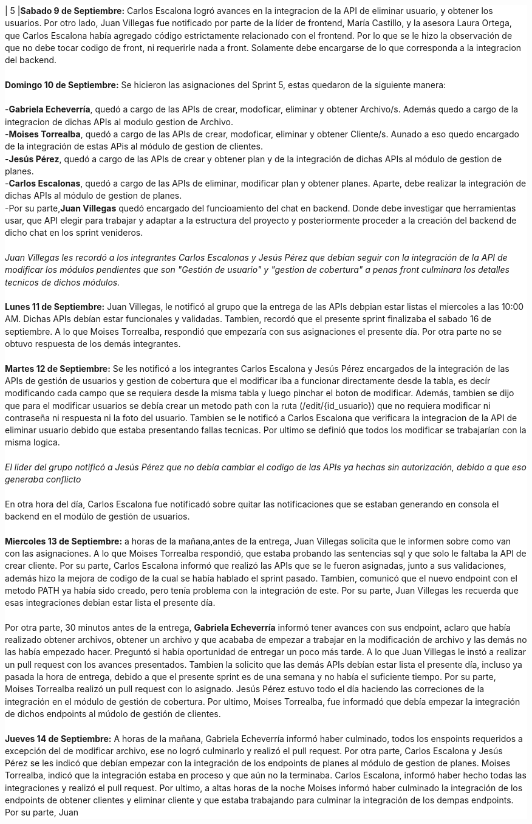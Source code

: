 | 5 |**Sabado 9 de Septiembre:** Carlos Escalona logró avances en la integracion de la API de eliminar usuario, y obtener los usuarios. Por otro lado, Juan Villegas fue notificado por parte de la líder de frontend, María Castillo, y la asesora Laura Ortega, que Carlos Escalona había agregado código estrictamente relacionado con el frontend. Por lo que se le hizo la observación de que no debe tocar codigo de front, ni requerirle nada a front. Solamente debe encargarse de lo que corresponda a la integracion del backend. <br><br>**Domingo 10 de Septiembre:** Se hicieron las asignaciones del Sprint 5, estas quedaron de la siguiente manera: <br><br>-**Gabriela Echeverría**, quedó a cargo de las APIs de crear, modoficar, eliminar y obtener Archivo/s. Además quedo a cargo de la integracion de dichas APIs al modulo gestion de Archivo.<br>-**Moises Torrealba**, quedó a cargo de las APIs de crear, modoficar, eliminar y obtener Cliente/s. Aunado a eso quedo encargado de la integración de estas APis al módulo de gestion de clientes. <br>-**Jesús Pérez**, quedó a cargo de las APIs de crear y obtener plan y de la integración de dichas APIs al módulo de gestion de planes. <br>-**Carlos Escalonas**, quedó a cargo de las APIs de eliminar, modificar plan y obtener planes. Aparte, debe realizar la integración de dichas APIs al módulo de gestion de planes. <br>-Por su parte,**Juan Villegas** quedó encargado del funcioamiento del chat en backend. Donde debe investigar que herramientas usar, que API elegir para trabajar y adaptar a la estructura del proyecto y posteriormente proceder a la creación del backend de dicho chat en los sprint venideros.<br><br>*Juan Villegas les recordó a los integrantes Carlos Escalonas y Jesús Pérez que debían seguir con la integración de la API de modificar los módulos pendientes que son "Gestión de usuario" y "gestion de cobertura" a penas front culminara los detalles tecnicos de dichos módulos.*<br><br>**Lunes 11 de Septiembre:** Juan Villegas, le notificó al grupo que la entrega de las APIs debpian estar listas el miercoles a las 10:00 AM. Dichas APIs debían estar funcionales y validadas. Tambien, recordó que el presente sprint finalizaba el sabado 16 de septiembre. A lo que Moises Torrealba, respondió que empezaría con sus asignaciones el presente día. Por otra parte no se obtuvo respuesta de los demás integrantes.<br><br>**Martes 12 de Septiembre:** Se les notificó a los integrantes Carlos Escalona y Jesús Pérez encargados de la integración de las APIs de gestión de usuarios y gestion de cobertura que el modificar iba a funcionar directamente desde la tabla, es decír modificando cada campo que se requiera desde la misma tabla y luego pinchar el boton de modificar. Además, tambien se dijo que para el modificar usuarios se debía crear un metodo path con la ruta (/edit/{id_usuario}) que no requiera modificar ni contraseña ni respuesta ni la foto del usuario. Tambien se le notificó a Carlos Escalona que verificara la integracion de la API de eliminar usuario debido que estaba presentando fallas tecnicas. Por ultimo se definió que todos los modificar se trabajarían con la misma logica. <br><br>*El lider del grupo notificó a Jesús Pérez que no debía cambiar el codigo de las APIs ya hechas sin autorización, debido a que eso generaba conflicto* <br><br> En otra hora del día, Carlos Escalona fue notificadó sobre quitar las notificaciones que se estaban generando en consola el backend en el modúlo de gestión de usuarios.<br><br>**Miercoles 13 de Septiembre:** a horas de la mañana,antes de la entrega, Juan Villegas solicita que le informen sobre como van con las asignaciones. A lo que Moises Torrealba respondió, que estaba probando las sentencias sql y que solo le faltaba la API de crear cliente. Por su parte, Carlos Escalona informó que realizó las APIs que se le fueron asignadas, junto a sus validaciones, además hizo la mejora de codigo de la cual se había hablado el sprint pasado. Tambien, comunicó que el nuevo endpoint con el metodo PATH ya había sido creado, pero tenía problema con la integración de este. Por su parte, Juan Villegas les recuerda que esas integraciones debian estar lista el presente día. <br><br>Por otra parte, 30 minutos antes de la entrega, **Gabriela Echeverría** informó tener avances con sus endpoint, aclaro que había realizado obtener archivos, obtener un archivo y que acababa de empezar a trabajar en la modificación de archivo y las demás no las había empezado hacer. Preguntó si había oportunidad de entregar un poco más tarde. A lo que Juan Villegas le instó a realizar un pull request con los avances presentados. Tambien la solicito que las demás APIs debían estar lista el presente día, incluso ya pasada la hora de entrega, debido a que el presente sprint es de una semana y no había el suficiente tiempo. Por su parte, Moises Torrealba realizó un pull request con lo asignado. Jesús Pérez estuvo todo el día haciendo las correciones de la integración en el módulo de gestión de cobertura. Por ultimo, Moises Torrealba, fue informadó que debía empezar la integración de dichos endpoints al múdolo de gestión de clientes.<br><br>**Jueves 14 de Septiembre:** A horas de la mañana, Gabriela Echeverría informó haber culminado, todos los enspoints requeridos a excepción del de modificar archivo, ese no logró culminarlo y realizó el pull request. Por otra parte, Carlos Escalona y Jesús Pérez se les indicó que debían empezar con la integración de los endpoints de planes al módulo de gestion de planes. Moises Torrealba, indicó que la integración estaba en proceso y que aún no la terminaba. Carlos Escalona, informó haber hecho todas las integraciones y realizó el pull request. Por ultimo, a altas horas de la noche Moises informó haber culminado la integración de los endpoints de obtener clientes y eliminar cliente y que estaba trabajando para culminar la integración de los dempas endpoints. Por su parte, Juan